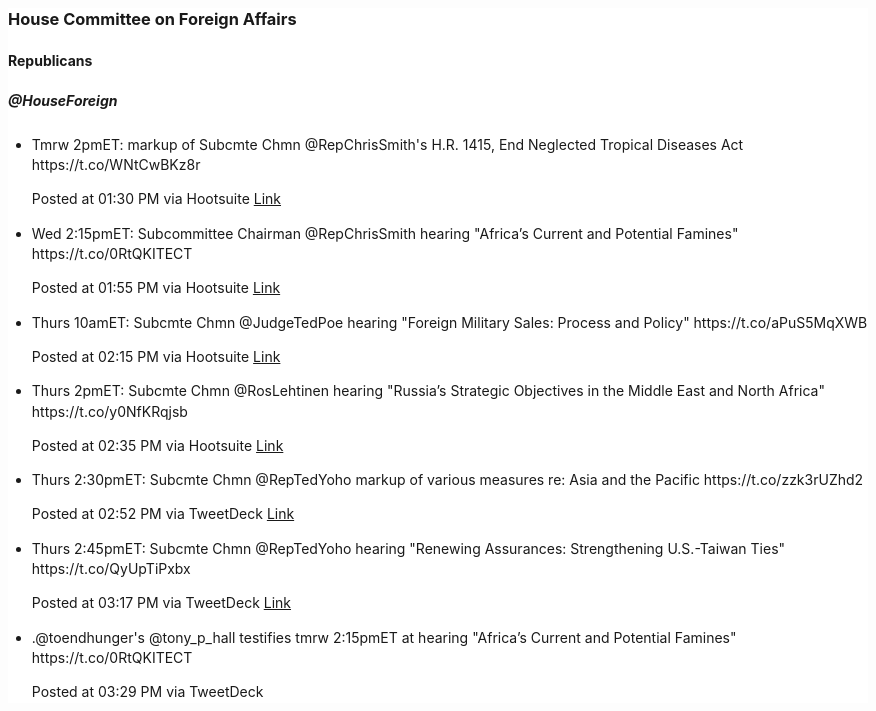 <h3 class="items-cat-title items-cat-title-h3">House Committee on Foreign Affairs</h3>
<h4 class="items-cat-title items-cat-title-h4">Republicans</h4>
<h5 class="items-cat-title items-cat-title-h5">@HouseForeign</h5>
<ul class="tweet-list">
  <li class="tweet-item">
    <p class="tweet-text">Tmrw 2pmET: markup of Subcmte Chmn @RepChrisSmith's H.R. 1415, End Neglected Tropical Diseases Act https://t.co/WNtCwBKz8r</p>
    <p class="tweet-meta">
      <span class="tweet-meta-span">Posted at 01:30 PM via Hootsuite</span>
      <a href="https://www.twitter.com/HouseForeign/statuses/874680307135524866" class="tweet-meta-link">Link</a>
    </p>
  </li>
  <li class="tweet-item">
    <p class="tweet-text">Wed 2:15pmET: Subcommittee Chairman @RepChrisSmith hearing "Africa’s Current and Potential Famines" https://t.co/0RtQKITECT</p>
    <p class="tweet-meta">
      <span class="tweet-meta-span">Posted at 01:55 PM via Hootsuite</span>
      <a href="https://www.twitter.com/HouseForeign/statuses/874686574205833216" class="tweet-meta-link">Link</a>
    </p>
  </li>
  <li class="tweet-item">
    <p class="tweet-text">Thurs 10amET: Subcmte Chmn @JudgeTedPoe hearing "Foreign Military Sales: Process and Policy" https://t.co/aPuS5MqXWB</p>
    <p class="tweet-meta">
      <span class="tweet-meta-span">Posted at 02:15 PM via Hootsuite</span>
      <a href="https://www.twitter.com/HouseForeign/statuses/874691627893305345" class="tweet-meta-link">Link</a>
    </p>
  </li>
  <li class="tweet-item">
    <p class="tweet-text">Thurs 2pmET: Subcmte Chmn @RosLehtinen hearing "Russia’s Strategic Objectives in the Middle East and North Africa" https://t.co/y0NfKRqjsb</p>
    <p class="tweet-meta">
      <span class="tweet-meta-span">Posted at 02:35 PM via Hootsuite</span>
      <a href="https://www.twitter.com/HouseForeign/statuses/874696642062155776" class="tweet-meta-link">Link</a>
    </p>
  </li>
  <li class="tweet-item">
    <p class="tweet-text">Thurs 2:30pmET: Subcmte Chmn @RepTedYoho markup of various measures re: Asia and the Pacific https://t.co/zzk3rUZhd2</p>
    <p class="tweet-meta">
      <span class="tweet-meta-span">Posted at 02:52 PM via TweetDeck</span>
      <a href="https://www.twitter.com/HouseForeign/statuses/874700903756034048" class="tweet-meta-link">Link</a>
    </p>
  </li>
  <li class="tweet-item">
    <p class="tweet-text">Thurs 2:45pmET: Subcmte Chmn @RepTedYoho hearing "Renewing Assurances: Strengthening U.S.-Taiwan Ties" https://t.co/QyUpTiPxbx</p>
    <p class="tweet-meta">
      <span class="tweet-meta-span">Posted at 03:17 PM via TweetDeck</span>
      <a href="https://www.twitter.com/HouseForeign/statuses/874707194612252672" class="tweet-meta-link">Link</a>
    </p>
  </li>
  <li class="tweet-item">
    <p class="tweet-text">.@toendhunger's @tony_p_hall testifies tmrw 2:15pmET at hearing "Africa’s Current and Potential Famines" https://t.co/0RtQKITECT</p>
    <p class="tweet-meta">
      <span class="tweet-meta-span">Posted at 03:29 PM via TweetDeck</span>